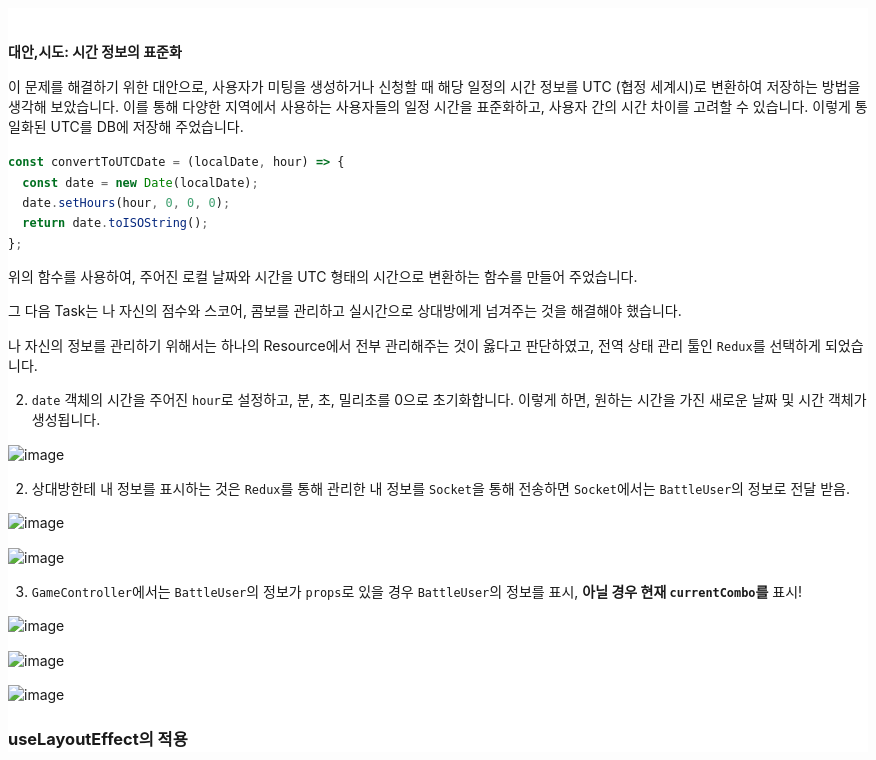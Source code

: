 <br>

**대안,시도: 시간 정보의 표준화**

이 문제를 해결하기 위한 대안으로, 사용자가 미팅을 생성하거나 신청할 때 해당 일정의 시간 정보를 UTC (협정 세계시)로 변환하여 저장하는 방법을 생각해 보았습니다. 이를 통해 다양한 지역에서 사용하는 사용자들의 일정 시간을 표준화하고, 사용자 간의 시간 차이를 고려할 수 있습니다. 이렇게 통일화된 UTC를 DB에 저장해 주었습니다.

```javascript
const convertToUTCDate = (localDate, hour) => {
  const date = new Date(localDate);
  date.setHours(hour, 0, 0, 0);
  return date.toISOString();
};
```

위의 함수를 사용하여, 주어진 로컬 날짜와 시간을 UTC 형태의 시간으로 변환하는 함수를 만들어 주었습니다.

그 다음 Task는 나 자신의 점수와 스코어, 콤보를 관리하고 실시간으로 상대방에게 넘겨주는 것을 해결해야 했습니다.

나 자신의 정보를 관리하기 위해서는 하나의 Resource에서 전부 관리해주는 것이 옳다고 판단하였고, 전역 상태 관리 툴인 `Redux`를 선택하게 되었습니다.

2. `date` 객체의 시간을 주어진 `hour`로 설정하고, 분, 초, 밀리초를 0으로 초기화합니다. 이렇게 하면, 원하는 시간을 가진 새로운 날짜 및 시간 객체가 생성됩니다.
   <br>

<p>
  <img width="250" alt="image" src="https://github.com/Team-Orm/the-beat-client/assets/113571767/dffd50de-0da9-495a-9a66-e329e4599446">
</p>

2. 상대방한테 내 정보를 표시하는 것은 `Redux`를 통해 관리한 내 정보를 `Socket`을 통해 전송하면 `Socket`에서는 `BattleUser`의 정보로 전달 받음.

<p>
  <img width="400" alt="image" src="https://github.com/Team-Orm/the-beat-client/assets/113571767/b8da00b0-e326-4606-b59b-30c0173a36ad">
</p>
<p>
  <img width="600" alt="image" src="https://github.com/Team-Orm/the-beat-client/assets/113571767/198354eb-9b35-45a3-9f0b-438fb7e48c45">
</p>

3. `GameController`에서는 `BattleUser`의 정보가 `props`로 있을 경우 `BattleUser`의 정보를 표시, **아닐 경우 현재 `currentCombo`를** 표시!

<p>
  <img width="450" alt="image" src="https://github.com/Team-Orm/the-beat-client/assets/113571767/8e347417-82f1-4900-9550-68dd7ed6b1b0">
</p>
<p>
  <img width="300" alt="image" src="https://github.com/Team-Orm/the-beat-client/assets/113571767/fd303846-c5db-442c-98e4-504b44cc594d">
</p>
<p>
  <img width="500" alt="image" src="https://github.com/Team-Orm/the-beat-client/assets/113571767/a541ed42-1667-4140-8e23-192eab1b5aff">
</p>

### **useLayoutEffect의 적용**
